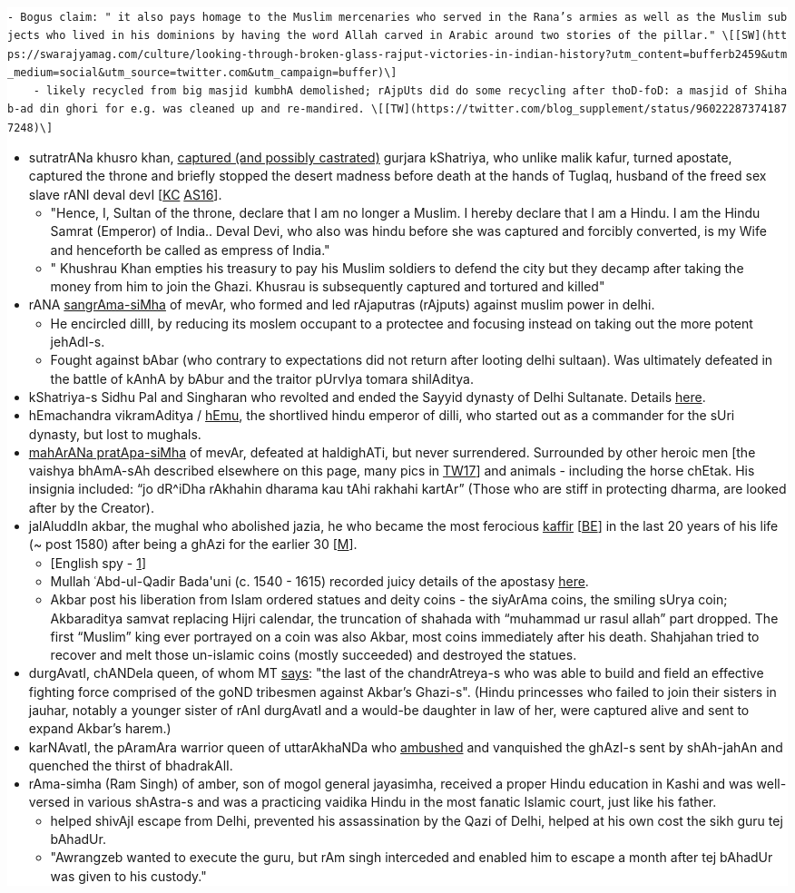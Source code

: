     - Bogus claim: " it also pays homage to the Muslim mercenaries who served in the Rana’s armies as well as the Muslim subjects who lived in his dominions by having the word Allah carved in Arabic around two stories of the pillar." \[[SW](https://swarajyamag.com/culture/looking-through-broken-glass-rajput-victories-in-indian-history?utm_content=bufferb2459&utm_medium=social&utm_source=twitter.com&utm_campaign=buffer)\] 
        - likely recycled from big masjid kumbhA demolished; rAjpUts did do some recycling after thoD-foD: a masjid of Shihab-ad din ghori for e.g. was cleaned up and re-mandired. \[[TW](https://twitter.com/blog_supplement/status/960222873741877248)\]
- sutratrANa khusro khan, [captured (and possibly castrated)](http://manasataramgini.wordpress.com/2013/12/09/some-reflections-on-the-khans-qaidu-and-dua-and-the-great-khans-lost-legacy/) gurjara kShatriya, who unlike malik kafur, turned apostate, captured the throne and briefly stopped the desert madness before death at the hands of Tuglaq, husband of the freed sex slave rANI deval devI \[[KC](http://kalchiron.blogspot.in/2007/03/memorable-love-story-of-khushro-khan.html) [AS16](https://agentsaffron.wordpress.com/2016/05/14/the-saviors-of-dharma-in-south-india-part-1/)\].
    - "Hence, I, Sultan of the throne, declare that I am no longer a Muslim. I hereby declare that I am a Hindu. I am the Hindu Samrat (Emperor) of India.. Deval Devi, who also was hindu before she was captured and forcibly converted, is my Wife and henceforth be called as empress of India."  
    - " Khushrau Khan empties his treasury to pay his Muslim soldiers to defend the city but they decamp after taking the money from him to join the Ghazi. Khusrau is subsequently captured and tortured and killed"
- rANA [sangrAma-siMha](http://en.wikipedia.org/wiki/Rana_Sanga) of mevAr, who formed and led rAjaputras (rAjputs) against muslim power in delhi.  
    - He encircled dillI, by reducing its moslem occupant to a protectee and focusing instead on taking out the more potent jehAdI-s.
    -  Fought against bAbar (who contrary to expectations did not return after looting delhi sultaan).  Was ultimately defeated in the battle of kAnhA by bAbur and the traitor pUrvIya tomara shilAditya.
- kShatriya-s Sidhu Pal and Singharan who revolted and ended the Sayyid dynasty of Delhi Sultanate. Details [here](../docs/khatri_mutiny/).
- hEmachandra vikramAditya / [hEmu](http://en.wikipedia.org/wiki/Hemu), the shortlived hindu emperor of dilli, who started out as a commander for the sUri dynasty, but lost to mughals.  
- [mahArANa pratApa-siMha](http://en.wikipedia.org/wiki/Maharana_Pratap) of mevAr, defeated at haldighATi, but never surrendered. Surrounded by other heroic men \[the vaishya bhAmA-sAh described elsewhere on this page, many pics in [TW17](https://twitter.com/cynicalpahadi/status/866884768943570944)\] and animals - including the horse chEtak. His insignia included: “jo dR^iDha rAkhahin dharama kau tAhi rakhahi kartAr” (Those who are stiff in protecting dharma, are looked after by the Creator).
- jalAluddIn akbar, the mughal who abolished jazia, he who became the most ferocious [kaffir](http://bharatendu.com/2009/11/16/patisahas-dictat/) \[[BE](http://bharatendu.com/2009/11/16/patisahas-dictat/)\] in the last 20 years of his life (~ post 1580) after being a ghAzi for the earlier 30 \[[M](http://manasataramgini.wordpress.com/2014/02/04/some-notes-on-the-extra-military-aspects-of-the-islamo-hindu-confrontation/)\].
    - \[English spy - [1](https://twitter.com/blog_supplement/status/573617770186801154)\]
    - Mullah ʿAbd-ul-Qadir Bada'uni (c. 1540 - 1615) recorded juicy details of the apostasy [here](http://www.payer.de/quellenkunde/quellen148.htm).
    - Akbar post his liberation from Islam ordered statues and deity coins - the siyArAma coins, the smiling sUrya coin; Akbaraditya samvat replacing Hijri calendar, the truncation of shahada with “muhammad ur rasul allah” part dropped. The first “Muslim” king ever portrayed on a coin was also Akbar, most coins immediately after his death. Shahjahan tried to recover and melt those un-islamic coins (mostly succeeded) and destroyed the statues. 
- durgAvatI, chANDela queen, of whom MT [says](https://manasataramgini.wordpress.com/2011/10/09/yuddha-vyuha-s-mlechcha-s-and-vanija-niti-in-the-last-hindu-empire/): "the last of the chandrAtreya-s who was able to build and field an effective fighting force comprised of the goND tribesmen against Akbar’s Ghazi-s". (Hindu princesses who failed to join their sisters in jauhar, notably a younger sister of rAnI durgAvatI and a would-be daughter in law of her, were captured alive and sent to expand Akbar’s harem.)
- karNAvatI, the pAramAra warrior queen of uttarAkhaNDa who [ambushed](http://manasataramgini.wordpress.com/2012/02/12/on-a-paramara-warrior-queen-and-some-saracenic-structures-in-lata/) and vanquished the ghAzI-s sent by shAh-jahAn and quenched the thirst of bhadrakAlI.  
- rAma-simha (Ram Singh) of amber, son of mogol general jayasimha, received a proper Hindu education in Kashi and was well-versed in various shAstra-s and was a practicing vaidika Hindu in the most fanatic Islamic court, just like his father.
  - helped shivAjI escape from Delhi, prevented his assassination by the Qazi of Delhi, helped at his own cost the sikh guru tej bAhadUr.
  - "Awrangzeb wanted to execute the guru, but rAm singh interceded and enabled him to escape a month after tej bAhadUr was given to his custody."